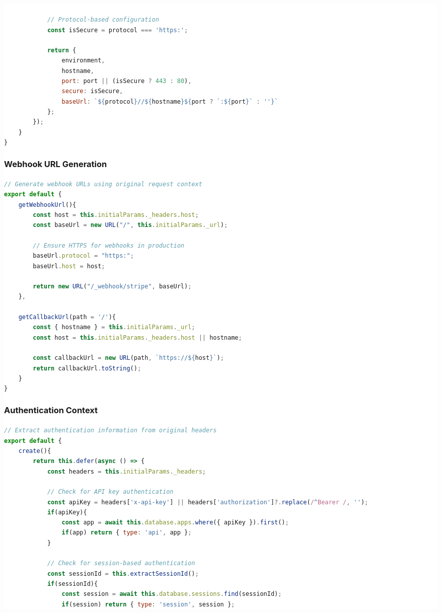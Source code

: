 ```javascript
            
            // Protocol-based configuration
            const isSecure = protocol === 'https:';
            
            return {
                environment,
                hostname,
                port: port || (isSecure ? 443 : 80),
                secure: isSecure,
                baseUrl: `${protocol}//${hostname}${port ? `:${port}` : ''}`
            };
        });
    }
}
```

### Webhook URL Generation

```javascript
// Generate webhook URLs using original request context
export default {
    getWebhookUrl(){
        const host = this.initialParams._headers.host;
        const baseUrl = new URL("/", this.initialParams._url);
        
        // Ensure HTTPS for webhooks in production
        baseUrl.protocol = "https:";
        baseUrl.host = host;
        
        return new URL("/_webhook/stripe", baseUrl);
    },
    
    getCallbackUrl(path = '/'){
        const { hostname } = this.initialParams._url;
        const host = this.initialParams._headers.host || hostname;
        
        const callbackUrl = new URL(path, `https://${host}`);
        return callbackUrl.toString();
    }
}
```

### Authentication Context

```javascript
// Extract authentication information from original headers
export default {
    create(){
        return this.defer(async () => {
            const headers = this.initialParams._headers;
            
            // Check for API key authentication
            const apiKey = headers['x-api-key'] || headers['authorization']?.replace(/^Bearer /, '');
            if(apiKey){
                const app = await this.database.apps.where({ apiKey }).first();
                if(app) return { type: 'api', app };
            }
            
            // Check for session-based authentication
            const sessionId = this.extractSessionId();
            if(sessionId){
                const session = await this.database.sessions.find(sessionId);
                if(session) return { type: 'session', session };
```